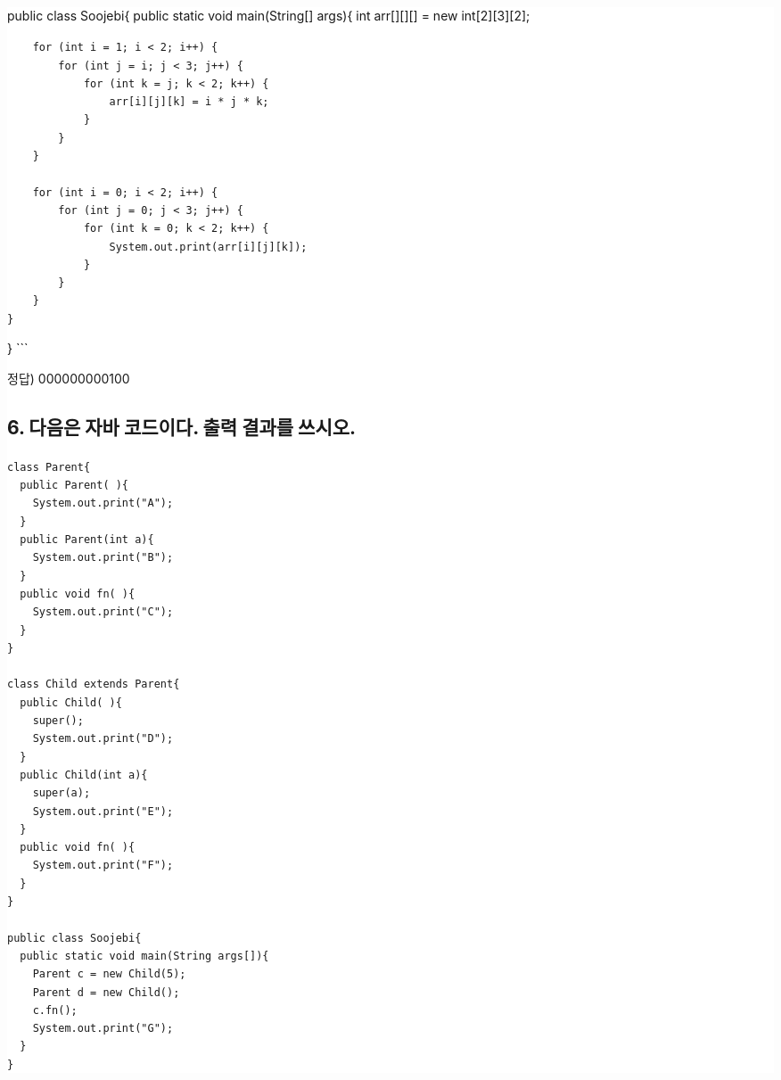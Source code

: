 ```
```
public class Soojebi{
	public static void main(String[] args){
		int arr[][][] = new int[2][3][2];
		 
		for (int i = 1; i < 2; i++) {
		    for (int j = i; j < 3; j++) {
		        for (int k = j; k < 2; k++) {
		        	arr[i][j][k] = i * j * k;
		        }
		    }
		}

		for (int i = 0; i < 2; i++) {
		    for (int j = 0; j < 3; j++) {
		        for (int k = 0; k < 2; k++) {
		            System.out.print(arr[i][j][k]);
		        }
		    }
		}
	}
}
​```

정답) 000000000100


## 6. 다음은 자바 코드이다. 출력 결과를 쓰시오.

```
class Parent{
  public Parent( ){
    System.out.print("A");
  }
  public Parent(int a){
	System.out.print("B");
  }
  public void fn( ){
    System.out.print("C");
  }
}

class Child extends Parent{
  public Child( ){
	super();
    System.out.print("D");
  }
  public Child(int a){
	super(a);
	System.out.print("E");
  }
  public void fn( ){
    System.out.print("F");
  }
}

public class Soojebi{
  public static void main(String args[]){
    Parent c = new Child(5);
    Parent d = new Child();
    c.fn();
    System.out.print("G");
  }
}
```